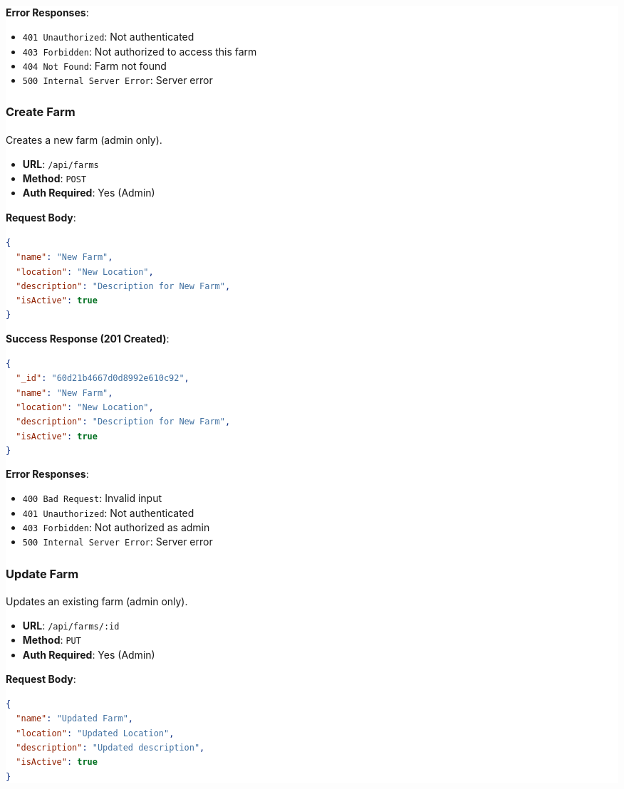 **Error Responses**:
- `401 Unauthorized`: Not authenticated
- `403 Forbidden`: Not authorized to access this farm
- `404 Not Found`: Farm not found
- `500 Internal Server Error`: Server error

### Create Farm

Creates a new farm (admin only).

- **URL**: `/api/farms`
- **Method**: `POST`
- **Auth Required**: Yes (Admin)

**Request Body**:
```json
{
  "name": "New Farm",
  "location": "New Location",
  "description": "Description for New Farm",
  "isActive": true
}
```

**Success Response (201 Created)**:
```json
{
  "_id": "60d21b4667d0d8992e610c92",
  "name": "New Farm",
  "location": "New Location",
  "description": "Description for New Farm",
  "isActive": true
}
```

**Error Responses**:
- `400 Bad Request`: Invalid input
- `401 Unauthorized`: Not authenticated
- `403 Forbidden`: Not authorized as admin
- `500 Internal Server Error`: Server error

### Update Farm

Updates an existing farm (admin only).

- **URL**: `/api/farms/:id`
- **Method**: `PUT`
- **Auth Required**: Yes (Admin)

**Request Body**:
```json
{
  "name": "Updated Farm",
  "location": "Updated Location",
  "description": "Updated description",
  "isActive": true
}
```
